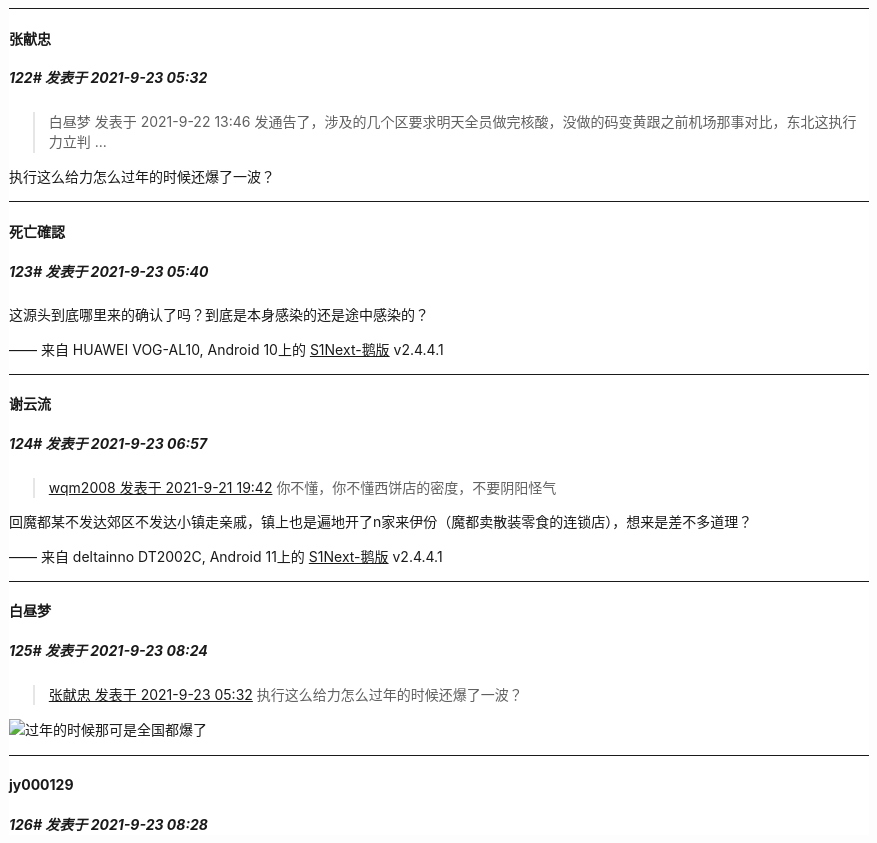 *****

####  张献忠  
##### 122#       发表于 2021-9-23 05:32


<blockquote>白昼梦 发表于 2021-9-22 13:46
发通告了，涉及的几个区要求明天全员做完核酸，没做的码变黄跟之前机场那事对比，东北这执行力立判 ...</blockquote>
执行这么给力怎么过年的时候还爆了一波？


*****

####  死亡確認  
##### 123#       发表于 2021-9-23 05:40


这源头到底哪里来的确认了吗？到底是本身感染的还是途中感染的？

—— 来自 HUAWEI VOG-AL10, Android 10上的 [S1Next-鹅版](https://github.com/ykrank/S1-Next/releases) v2.4.4.1




*****

####  谢云流  
##### 124#       发表于 2021-9-23 06:57


<blockquote><a href="httphttps://bbs.saraba1st.com/2b/forum.php?mod=redirect&amp;goto=findpost&amp;pid=52834900&amp;ptid=2027704" target="_blank">wqm2008 发表于 2021-9-21 19:42</a>
你不懂，你不懂西饼店的密度，不要阴阳怪气</blockquote>
回魔都某不发达郊区不发达小镇走亲戚，镇上也是遍地开了n家来伊份（魔都卖散装零食的连锁店），想来是差不多道理？

—— 来自 deltainno DT2002C, Android 11上的 [S1Next-鹅版](https://github.com/ykrank/S1-Next/releases) v2.4.4.1




*****

####  白昼梦  
##### 125#       发表于 2021-9-23 08:24


<blockquote><a href="httphttps://bbs.saraba1st.com/2b/forum.php?mod=redirect&amp;goto=findpost&amp;pid=52851991&amp;ptid=2027704" target="_blank">张献忠 发表于 2021-9-23 05:32</a>
执行这么给力怎么过年的时候还爆了一波？</blockquote>
<img src="https://static.saraba1st.com/image/smiley/face2017/067.png" referrerpolicy="no-referrer">过年的时候那可是全国都爆了




*****

####  jy000129  
##### 126#       发表于 2021-9-23 08:28
